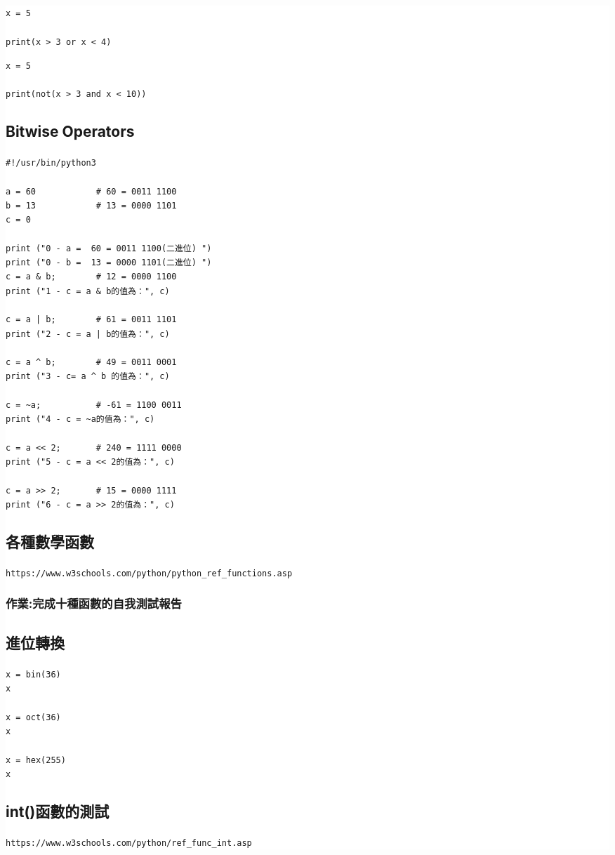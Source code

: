 ```
x = 5

print(x > 3 or x < 4)
```
```
x = 5

print(not(x > 3 and x < 10))
```
## Bitwise Operators
```
#!/usr/bin/python3
 
a = 60            # 60 = 0011 1100 
b = 13            # 13 = 0000 1101 
c = 0

print ("0 - a =  60 = 0011 1100(二進位) ")
print ("0 - b =  13 = 0000 1101(二進位) ")
c = a & b;        # 12 = 0000 1100
print ("1 - c = a & b的值為：", c)
 
c = a | b;        # 61 = 0011 1101 
print ("2 - c = a | b的值為：", c)
 
c = a ^ b;        # 49 = 0011 0001
print ("3 - c= a ^ b 的值為：", c)
 
c = ~a;           # -61 = 1100 0011
print ("4 - c = ~a的值為：", c)
 
c = a << 2;       # 240 = 1111 0000
print ("5 - c = a << 2的值為：", c)
 
c = a >> 2;       # 15 = 0000 1111
print ("6 - c = a >> 2的值為：", c)

```

## 各種數學函數
```
https://www.w3schools.com/python/python_ref_functions.asp
```
### 作業:完成十種函數的自我測試報告

## 進位轉換
```
x = bin(36)
x

x = oct(36)
x

x = hex(255)
x

```
## int()函數的測試
```
https://www.w3schools.com/python/ref_func_int.asp
```